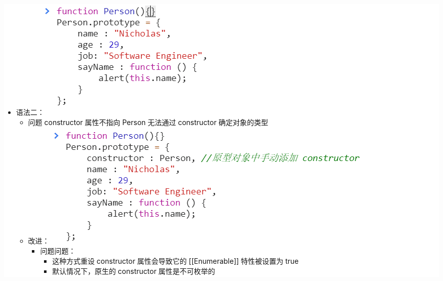   * 语法二：![](../images/yuanxingduixiang-demo2.png)
    * 问题
      	 constructor 属性不指向 Person
        	无法通过 constructor 确定对象的类型
    * 改进：![](../images/yuanxingduixiang-demo3.png)
      * 问题问题：
        * 这种方式重设 constructor 属性会导致它的 [[Enumerable]] 特性被设置为 true
        * 默认情况下，原生的 constructor 属性是不可枚举的